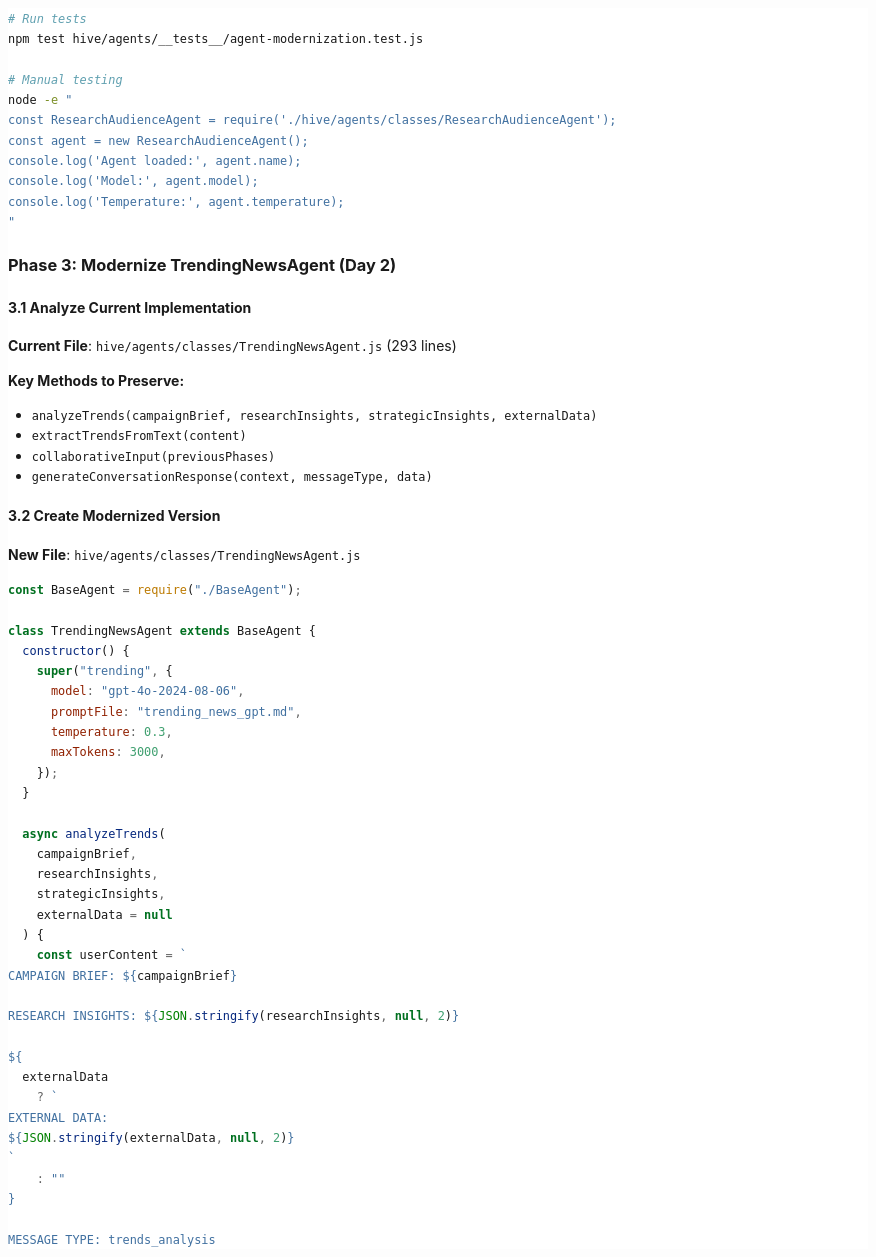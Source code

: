 ```bash
# Run tests
npm test hive/agents/__tests__/agent-modernization.test.js

# Manual testing
node -e "
const ResearchAudienceAgent = require('./hive/agents/classes/ResearchAudienceAgent');
const agent = new ResearchAudienceAgent();
console.log('Agent loaded:', agent.name);
console.log('Model:', agent.model);
console.log('Temperature:', agent.temperature);
"
```

### **Phase 3: Modernize TrendingNewsAgent (Day 2)**

#### **3.1 Analyze Current Implementation**

**Current File**: `hive/agents/classes/TrendingNewsAgent.js` (293 lines)

**Key Methods to Preserve:**

- `analyzeTrends(campaignBrief, researchInsights, strategicInsights, externalData)`
- `extractTrendsFromText(content)`
- `collaborativeInput(previousPhases)`
- `generateConversationResponse(context, messageType, data)`

#### **3.2 Create Modernized Version**

**New File**: `hive/agents/classes/TrendingNewsAgent.js`

```javascript
const BaseAgent = require("./BaseAgent");

class TrendingNewsAgent extends BaseAgent {
  constructor() {
    super("trending", {
      model: "gpt-4o-2024-08-06",
      promptFile: "trending_news_gpt.md",
      temperature: 0.3,
      maxTokens: 3000,
    });
  }

  async analyzeTrends(
    campaignBrief,
    researchInsights,
    strategicInsights,
    externalData = null
  ) {
    const userContent = `
CAMPAIGN BRIEF: ${campaignBrief}

RESEARCH INSIGHTS: ${JSON.stringify(researchInsights, null, 2)}

${
  externalData
    ? `
EXTERNAL DATA:
${JSON.stringify(externalData, null, 2)}
`
    : ""
}

MESSAGE TYPE: trends_analysis

```